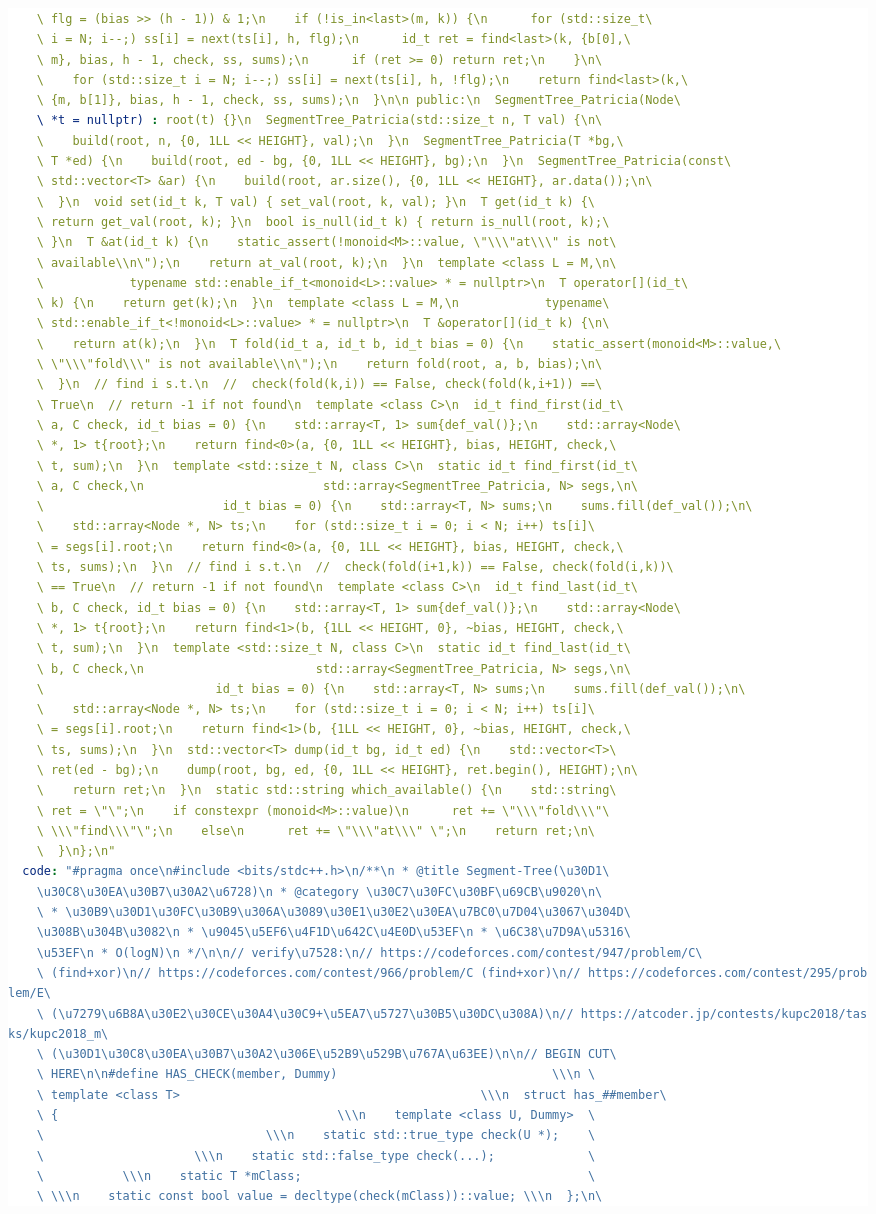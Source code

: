 ```yaml
    \ flg = (bias >> (h - 1)) & 1;\n    if (!is_in<last>(m, k)) {\n      for (std::size_t\
    \ i = N; i--;) ss[i] = next(ts[i], h, flg);\n      id_t ret = find<last>(k, {b[0],\
    \ m}, bias, h - 1, check, ss, sums);\n      if (ret >= 0) return ret;\n    }\n\
    \    for (std::size_t i = N; i--;) ss[i] = next(ts[i], h, !flg);\n    return find<last>(k,\
    \ {m, b[1]}, bias, h - 1, check, ss, sums);\n  }\n\n public:\n  SegmentTree_Patricia(Node\
    \ *t = nullptr) : root(t) {}\n  SegmentTree_Patricia(std::size_t n, T val) {\n\
    \    build(root, n, {0, 1LL << HEIGHT}, val);\n  }\n  SegmentTree_Patricia(T *bg,\
    \ T *ed) {\n    build(root, ed - bg, {0, 1LL << HEIGHT}, bg);\n  }\n  SegmentTree_Patricia(const\
    \ std::vector<T> &ar) {\n    build(root, ar.size(), {0, 1LL << HEIGHT}, ar.data());\n\
    \  }\n  void set(id_t k, T val) { set_val(root, k, val); }\n  T get(id_t k) {\
    \ return get_val(root, k); }\n  bool is_null(id_t k) { return is_null(root, k);\
    \ }\n  T &at(id_t k) {\n    static_assert(!monoid<M>::value, \"\\\"at\\\" is not\
    \ available\\n\");\n    return at_val(root, k);\n  }\n  template <class L = M,\n\
    \            typename std::enable_if_t<monoid<L>::value> * = nullptr>\n  T operator[](id_t\
    \ k) {\n    return get(k);\n  }\n  template <class L = M,\n            typename\
    \ std::enable_if_t<!monoid<L>::value> * = nullptr>\n  T &operator[](id_t k) {\n\
    \    return at(k);\n  }\n  T fold(id_t a, id_t b, id_t bias = 0) {\n    static_assert(monoid<M>::value,\
    \ \"\\\"fold\\\" is not available\\n\");\n    return fold(root, a, b, bias);\n\
    \  }\n  // find i s.t.\n  //  check(fold(k,i)) == False, check(fold(k,i+1)) ==\
    \ True\n  // return -1 if not found\n  template <class C>\n  id_t find_first(id_t\
    \ a, C check, id_t bias = 0) {\n    std::array<T, 1> sum{def_val()};\n    std::array<Node\
    \ *, 1> t{root};\n    return find<0>(a, {0, 1LL << HEIGHT}, bias, HEIGHT, check,\
    \ t, sum);\n  }\n  template <std::size_t N, class C>\n  static id_t find_first(id_t\
    \ a, C check,\n                         std::array<SegmentTree_Patricia, N> segs,\n\
    \                         id_t bias = 0) {\n    std::array<T, N> sums;\n    sums.fill(def_val());\n\
    \    std::array<Node *, N> ts;\n    for (std::size_t i = 0; i < N; i++) ts[i]\
    \ = segs[i].root;\n    return find<0>(a, {0, 1LL << HEIGHT}, bias, HEIGHT, check,\
    \ ts, sums);\n  }\n  // find i s.t.\n  //  check(fold(i+1,k)) == False, check(fold(i,k))\
    \ == True\n  // return -1 if not found\n  template <class C>\n  id_t find_last(id_t\
    \ b, C check, id_t bias = 0) {\n    std::array<T, 1> sum{def_val()};\n    std::array<Node\
    \ *, 1> t{root};\n    return find<1>(b, {1LL << HEIGHT, 0}, ~bias, HEIGHT, check,\
    \ t, sum);\n  }\n  template <std::size_t N, class C>\n  static id_t find_last(id_t\
    \ b, C check,\n                        std::array<SegmentTree_Patricia, N> segs,\n\
    \                        id_t bias = 0) {\n    std::array<T, N> sums;\n    sums.fill(def_val());\n\
    \    std::array<Node *, N> ts;\n    for (std::size_t i = 0; i < N; i++) ts[i]\
    \ = segs[i].root;\n    return find<1>(b, {1LL << HEIGHT, 0}, ~bias, HEIGHT, check,\
    \ ts, sums);\n  }\n  std::vector<T> dump(id_t bg, id_t ed) {\n    std::vector<T>\
    \ ret(ed - bg);\n    dump(root, bg, ed, {0, 1LL << HEIGHT}, ret.begin(), HEIGHT);\n\
    \    return ret;\n  }\n  static std::string which_available() {\n    std::string\
    \ ret = \"\";\n    if constexpr (monoid<M>::value)\n      ret += \"\\\"fold\\\"\
    \ \\\"find\\\"\";\n    else\n      ret += \"\\\"at\\\" \";\n    return ret;\n\
    \  }\n};\n"
  code: "#pragma once\n#include <bits/stdc++.h>\n/**\n * @title Segment-Tree(\u30D1\
    \u30C8\u30EA\u30B7\u30A2\u6728)\n * @category \u30C7\u30FC\u30BF\u69CB\u9020\n\
    \ * \u30B9\u30D1\u30FC\u30B9\u306A\u3089\u30E1\u30E2\u30EA\u7BC0\u7D04\u3067\u304D\
    \u308B\u304B\u3082\n * \u9045\u5EF6\u4F1D\u642C\u4E0D\u53EF\n * \u6C38\u7D9A\u5316\
    \u53EF\n * O(logN)\n */\n\n// verify\u7528:\n// https://codeforces.com/contest/947/problem/C\
    \ (find+xor)\n// https://codeforces.com/contest/966/problem/C (find+xor)\n// https://codeforces.com/contest/295/problem/E\
    \ (\u7279\u6B8A\u30E2\u30CE\u30A4\u30C9+\u5EA7\u5727\u30B5\u30DC\u308A)\n// https://atcoder.jp/contests/kupc2018/tasks/kupc2018_m\
    \ (\u30D1\u30C8\u30EA\u30B7\u30A2\u306E\u52B9\u529B\u767A\u63EE)\n\n// BEGIN CUT\
    \ HERE\n\n#define HAS_CHECK(member, Dummy)                              \\\n \
    \ template <class T>                                          \\\n  struct has_##member\
    \ {                                       \\\n    template <class U, Dummy>  \
    \                               \\\n    static std::true_type check(U *);    \
    \                     \\\n    static std::false_type check(...);             \
    \           \\\n    static T *mClass;                                        \
    \ \\\n    static const bool value = decltype(check(mClass))::value; \\\n  };\n\
```